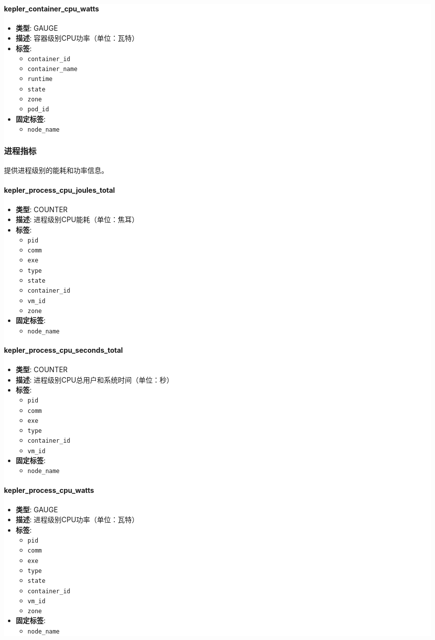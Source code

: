 #### kepler_container_cpu_watts

- **类型**: GAUGE  
- **描述**: 容器级别CPU功率（单位：瓦特）  
- **标签**:  
  - `container_id`  
  - `container_name`  
  - `runtime`  
  - `state`  
  - `zone`  
  - `pod_id`  
- **固定标签**:  
  - `node_name`  

### 进程指标

提供进程级别的能耗和功率信息。

#### kepler_process_cpu_joules_total

- **类型**: COUNTER  
- **描述**: 进程级别CPU能耗（单位：焦耳）  
- **标签**:  
  - `pid`  
  - `comm`  
  - `exe`  
  - `type`  
  - `state`  
  - `container_id`  
  - `vm_id`  
  - `zone`  
- **固定标签**:  
  - `node_name`  

#### kepler_process_cpu_seconds_total

- **类型**: COUNTER  
- **描述**: 进程级别CPU总用户和系统时间（单位：秒）  
- **标签**:  
  - `pid`  
  - `comm`  
  - `exe`  
  - `type`  
  - `container_id`  
  - `vm_id`  
- **固定标签**:  
  - `node_name`  

#### kepler_process_cpu_watts

- **类型**: GAUGE  
- **描述**: 进程级别CPU功率（单位：瓦特）  
- **标签**:  
  - `pid`  
  - `comm`  
  - `exe`  
  - `type`  
  - `state`  
  - `container_id`  
  - `vm_id`  
  - `zone`  
- **固定标签**:  
  - `node_name`  
